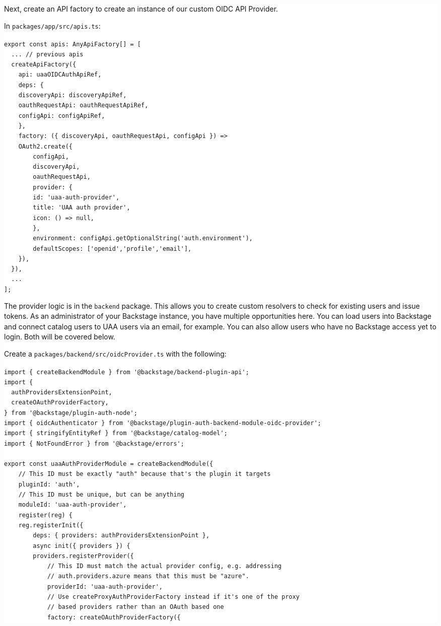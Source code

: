 Next, create an API factory to create an instance of our custom OIDC API Provider.

In `packages/app/src/apis.ts`:

```
export const apis: AnyApiFactory[] = [
  ... // previous apis
  createApiFactory({
	api: uaaOIDCAuthApiRef,
	deps: {
  	discoveryApi: discoveryApiRef,
  	oauthRequestApi: oauthRequestApiRef,
  	configApi: configApiRef,
	},
	factory: ({ discoveryApi, oauthRequestApi, configApi }) =>
  	OAuth2.create({
    	configApi,
    	discoveryApi,
    	oauthRequestApi,
    	provider: {
      	id: 'uaa-auth-provider',
      	title: 'UAA auth provider',
      	icon: () => null,
    	},
    	environment: configApi.getOptionalString('auth.environment'),
    	defaultScopes: ['openid','profile','email'],
  	}),
  }),
  ...
];
```

The provider logic is in the `backend` package. This allows you to create custom resolvers to check for existing users and issue tokens. As an administrator of your Backstage instance, you have multiple opportunities here. You can load users into Backstage and connect catalog users to UAA users via an email, for example. You can also allow users who have no Backstage access yet to login. Both will be covered below.

Create a `packages/backend/src/oidcProvider.ts` with the following:

```
import { createBackendModule } from '@backstage/backend-plugin-api';
import {
  authProvidersExtensionPoint,
  createOAuthProviderFactory,
} from '@backstage/plugin-auth-node';
import { oidcAuthenticator } from '@backstage/plugin-auth-backend-module-oidc-provider';
import { stringifyEntityRef } from '@backstage/catalog-model';
import { NotFoundError } from '@backstage/errors';

export const uaaAuthProviderModule = createBackendModule({
	// This ID must be exactly "auth" because that's the plugin it targets
	pluginId: 'auth',
	// This ID must be unique, but can be anything
	moduleId: 'uaa-auth-provider',
	register(reg) {
  	reg.registerInit({
    	deps: { providers: authProvidersExtensionPoint },
    	async init({ providers }) {
      	providers.registerProvider({
        	// This ID must match the actual provider config, e.g. addressing
        	// auth.providers.azure means that this must be "azure".
        	providerId: 'uaa-auth-provider',
        	// Use createProxyAuthProviderFactory instead if it's one of the proxy
        	// based providers rather than an OAuth based one
        	factory: createOAuthProviderFactory({
```